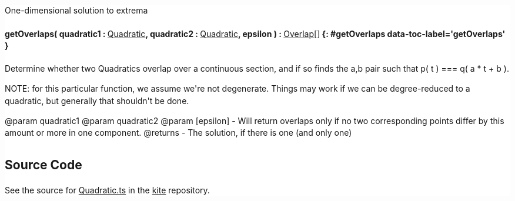 One-dimensional solution to extrema

#### getOverlaps( quadratic1 : <span style="font-weight: 400;">[Quadratic](../kite/Quadratic.md)</span>, quadratic2 : <span style="font-weight: 400;">[Quadratic](../kite/Quadratic.md)</span>, epsilon ) : <span style="font-weight: 400;">[Overlap](../kite/Overlap.md)[]</span> {: #getOverlaps data-toc-label='getOverlaps' }

Determine whether two Quadratics overlap over a continuous section, and if so finds the a,b pair such that
p( t ) === q( a * t + b ).

NOTE: for this particular function, we assume we're not degenerate. Things may work if we can be degree-reduced
to a quadratic, but generally that shouldn't be done.

@param quadratic1
@param quadratic2
@param [epsilon] - Will return overlaps only if no two corresponding points differ by this amount or more
                            in one component.
@returns - The solution, if there is one (and only one)



## Source Code

See the source for [Quadratic.ts](https://github.com/phetsims/kite/blob/main/js/segments/Quadratic.ts) in the [kite](https://github.com/phetsims/kite) repository.
